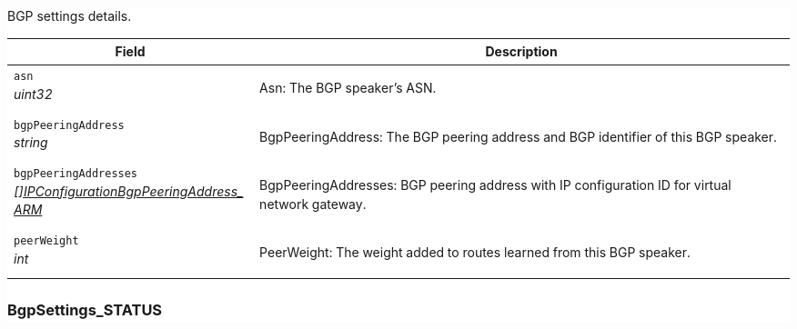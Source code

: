 <div>
<p>BGP settings details.</p>
</div>
<table>
<thead>
<tr>
<th>Field</th>
<th>Description</th>
</tr>
</thead>
<tbody>
<tr>
<td>
<code>asn</code><br/>
<em>
uint32
</em>
</td>
<td>
<p>Asn: The BGP speaker&rsquo;s ASN.</p>
</td>
</tr>
<tr>
<td>
<code>bgpPeeringAddress</code><br/>
<em>
string
</em>
</td>
<td>
<p>BgpPeeringAddress: The BGP peering address and BGP identifier of this BGP speaker.</p>
</td>
</tr>
<tr>
<td>
<code>bgpPeeringAddresses</code><br/>
<em>
<a href="#network.azure.com/v1api20201101.IPConfigurationBgpPeeringAddress_ARM">
[]IPConfigurationBgpPeeringAddress_ARM
</a>
</em>
</td>
<td>
<p>BgpPeeringAddresses: BGP peering address with IP configuration ID for virtual network gateway.</p>
</td>
</tr>
<tr>
<td>
<code>peerWeight</code><br/>
<em>
int
</em>
</td>
<td>
<p>PeerWeight: The weight added to routes learned from this BGP speaker.</p>
</td>
</tr>
</tbody>
</table>
<h3 id="network.azure.com/v1api20201101.BgpSettings_STATUS">BgpSettings_STATUS
</h3>
<p>